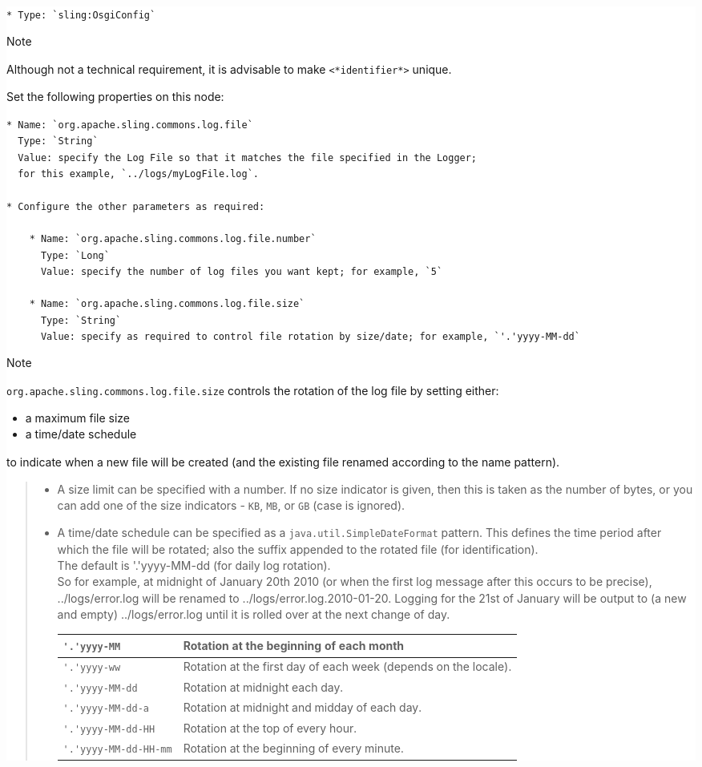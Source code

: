     * Type: `sling:OsgiConfig`

   >[!NOTE]
   >
   >Although not a technical requirement, it is advisable to make `<*identifier*>` unique.

   Set the following properties on this node:

    * Name: `org.apache.sling.commons.log.file`   
      Type: `String`  
      Value: specify the Log File so that it matches the file specified in the Logger;   
      for this example, `../logs/myLogFile.log`.  
    
    * Configure the other parameters as required:

        * Name: `org.apache.sling.commons.log.file.number`  
          Type: `Long`  
          Value: specify the number of log files you want kept; for example, `5`  
        
        * Name: `org.apache.sling.commons.log.file.size`  
          Type: `String`  
          Value: specify as required to control file rotation by size/date; for example, `'.'yyyy-MM-dd`

   >[!NOTE]
   >
   >`org.apache.sling.commons.log.file.size` controls the rotation of the log file by setting either:
   >
   >    
   >    
   >    * a maximum file size
   >    * a time/date schedule   
   >    
   >    
   >to indicate when a new file will be created (and the existing file renamed according to the name pattern).  

   >
   >    
   >    
   >    * A size limit can be specified with a number. If no size indicator is given, then this is taken as the number of bytes, or you can add one of the size indicators - `KB`, `MB`, or `GB` (case is ignored).
   >    
   >    * A time/date schedule can be specified as a `java.util.SimpleDateFormat` pattern. This defines the time period after which the file will be rotated; also the suffix appended to the rotated file (for identification).  
   >      The default is '.'yyyy-MM-dd (for daily log rotation).   
   >      So for example, at midnight of January 20th 2010 (or when the first log message after this occurs to be precise), ../logs/error.log will be renamed to ../logs/error.log.2010-01-20. Logging for the 21st of January will be output to (a new and empty) ../logs/error.log until it is rolled over at the next change of day.  
   >    
   >    
   >      | `'.'yyyy-MM` |Rotation at the beginning of each month |
   >      |---|---|
   >      | `'.'yyyy-ww` |Rotation at the first day of each week (depends on the locale). |
   >      | `'.'yyyy-MM-dd` |Rotation at midnight each day. |
   >      | `'.'yyyy-MM-dd-a` |Rotation at midnight and midday of each day. |
   >      | `'.'yyyy-MM-dd-HH` |Rotation at the top of every hour. |
   >      | `'.'yyyy-MM-dd-HH-mm` |Rotation at the beginning of every minute. |
